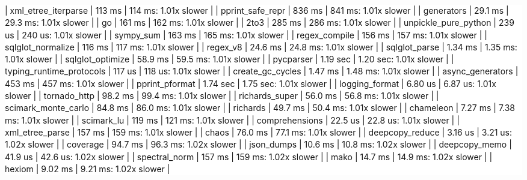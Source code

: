 | xml_etree_iterparse      | 113 ms                                                                 | 114 ms: 1.01x slower                                                   |
| pprint_safe_repr         | 836 ms                                                                 | 841 ms: 1.01x slower                                                   |
| generators               | 29.1 ms                                                                | 29.3 ms: 1.01x slower                                                  |
| go                       | 161 ms                                                                 | 162 ms: 1.01x slower                                                   |
| 2to3                     | 285 ms                                                                 | 286 ms: 1.01x slower                                                   |
| unpickle_pure_python     | 239 us                                                                 | 240 us: 1.01x slower                                                   |
| sympy_sum                | 163 ms                                                                 | 165 ms: 1.01x slower                                                   |
| regex_compile            | 156 ms                                                                 | 157 ms: 1.01x slower                                                   |
| sqlglot_normalize        | 116 ms                                                                 | 117 ms: 1.01x slower                                                   |
| regex_v8                 | 24.6 ms                                                                | 24.8 ms: 1.01x slower                                                  |
| sqlglot_parse            | 1.34 ms                                                                | 1.35 ms: 1.01x slower                                                  |
| sqlglot_optimize         | 58.9 ms                                                                | 59.5 ms: 1.01x slower                                                  |
| pycparser                | 1.19 sec                                                               | 1.20 sec: 1.01x slower                                                 |
| typing_runtime_protocols | 117 us                                                                 | 118 us: 1.01x slower                                                   |
| create_gc_cycles         | 1.47 ms                                                                | 1.48 ms: 1.01x slower                                                  |
| async_generators         | 453 ms                                                                 | 457 ms: 1.01x slower                                                   |
| pprint_pformat           | 1.74 sec                                                               | 1.75 sec: 1.01x slower                                                 |
| logging_format           | 6.80 us                                                                | 6.87 us: 1.01x slower                                                  |
| tornado_http             | 98.2 ms                                                                | 99.4 ms: 1.01x slower                                                  |
| richards_super           | 56.0 ms                                                                | 56.8 ms: 1.01x slower                                                  |
| scimark_monte_carlo      | 84.8 ms                                                                | 86.0 ms: 1.01x slower                                                  |
| richards                 | 49.7 ms                                                                | 50.4 ms: 1.01x slower                                                  |
| chameleon                | 7.27 ms                                                                | 7.38 ms: 1.01x slower                                                  |
| scimark_lu               | 119 ms                                                                 | 121 ms: 1.01x slower                                                   |
| comprehensions           | 22.5 us                                                                | 22.8 us: 1.01x slower                                                  |
| xml_etree_parse          | 157 ms                                                                 | 159 ms: 1.01x slower                                                   |
| chaos                    | 76.0 ms                                                                | 77.1 ms: 1.01x slower                                                  |
| deepcopy_reduce          | 3.16 us                                                                | 3.21 us: 1.02x slower                                                  |
| coverage                 | 94.7 ms                                                                | 96.3 ms: 1.02x slower                                                  |
| json_dumps               | 10.6 ms                                                                | 10.8 ms: 1.02x slower                                                  |
| deepcopy_memo            | 41.9 us                                                                | 42.6 us: 1.02x slower                                                  |
| spectral_norm            | 157 ms                                                                 | 159 ms: 1.02x slower                                                   |
| mako                     | 14.7 ms                                                                | 14.9 ms: 1.02x slower                                                  |
| hexiom                   | 9.02 ms                                                                | 9.21 ms: 1.02x slower                                                  |